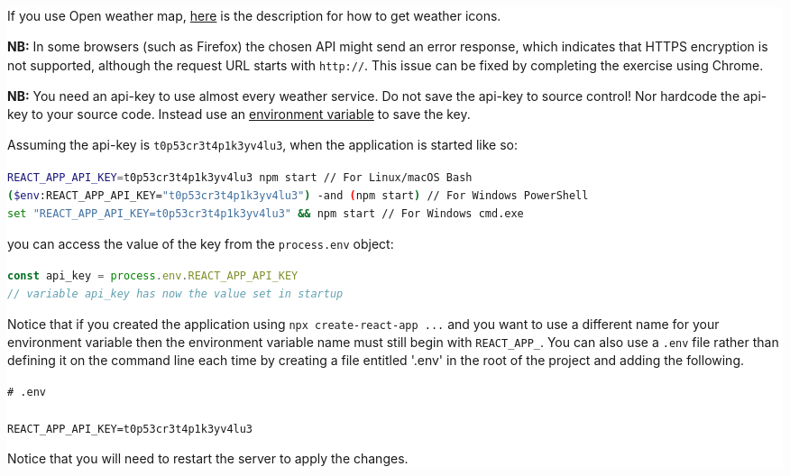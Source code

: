 If you use Open weather map, [here](https://openweathermap.org/weather-conditions#Icon-list) is the description for how to get weather icons.

**NB:** In some browsers (such as Firefox) the chosen API might send an error response,
which indicates that HTTPS encryption is not supported, although the request URL starts with `http://`.
This issue can be fixed by completing the exercise using Chrome.

**NB:** You need an api-key to use almost every weather service.
Do not save the api-key to source control! Nor hardcode the api-key to your source code.
Instead use an [environment variable](https://create-react-app.dev/docs/adding-custom-environment-variables/) to save the key.

Assuming the api-key is `t0p53cr3t4p1k3yv4lu3`, when the application is started like so:

```bash
REACT_APP_API_KEY=t0p53cr3t4p1k3yv4lu3 npm start // For Linux/macOS Bash
($env:REACT_APP_API_KEY="t0p53cr3t4p1k3yv4lu3") -and (npm start) // For Windows PowerShell
set "REACT_APP_API_KEY=t0p53cr3t4p1k3yv4lu3" && npm start // For Windows cmd.exe
```

you can access the value of the key from the `process.env` object:

```js
const api_key = process.env.REACT_APP_API_KEY
// variable api_key has now the value set in startup
```

Notice that if you created the application using `npx create-react-app ...`
and you want to use a different name for your environment variable then the environment variable name must still begin with `REACT_APP_`.
You can also use a `.env` file rather than defining it on the command line each time by creating a file entitled '.env' in the root of the project and adding the following.

```text
# .env

REACT_APP_API_KEY=t0p53cr3t4p1k3yv4lu3
```

Notice that you will need to restart the server to apply the changes.

</div>
